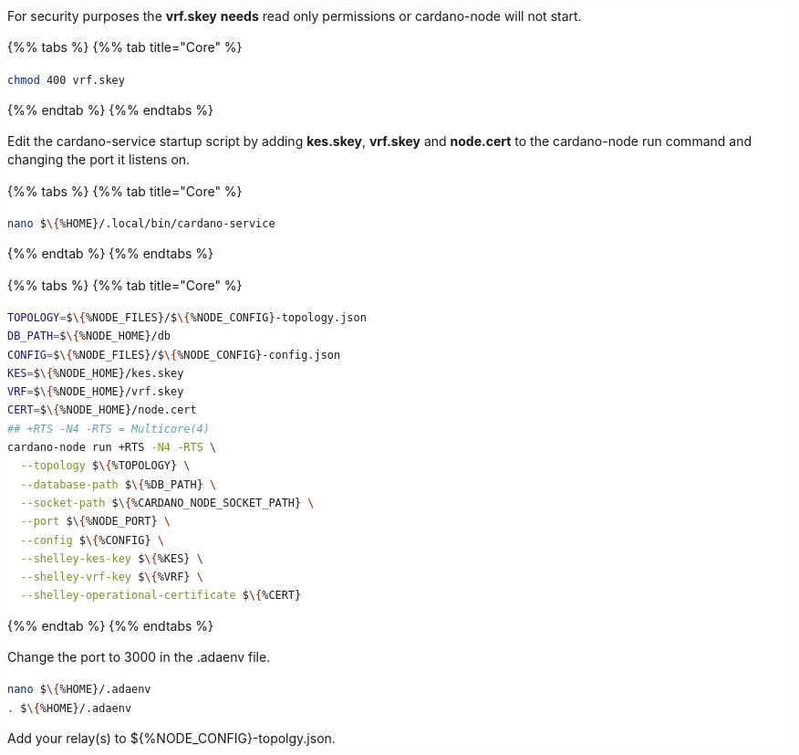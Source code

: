 For security purposes the **vrf.skey** **needs** read only permissions or cardano-node will not start.

\{%% tabs %}
\{%% tab title="Core" %}

```bash title=">_ Terminal"
chmod 400 vrf.skey
```

\{%% endtab %}
\{%% endtabs %}

Edit the cardano-service startup script by adding **kes.skey**, **vrf.skey** and **node.cert** to the cardano-node run command and changing the port it listens on.

\{%% tabs %}
\{%% tab title="Core" %}

```bash title=">_ Terminal"
nano $\{%HOME}/.local/bin/cardano-service
```

\{%% endtab %}
\{%% endtabs %}

\{%% tabs %}
\{%% tab title="Core" %}

```bash title=">_ Terminal"
TOPOLOGY=$\{%NODE_FILES}/$\{%NODE_CONFIG}-topology.json
DB_PATH=$\{%NODE_HOME}/db
CONFIG=$\{%NODE_FILES}/$\{%NODE_CONFIG}-config.json
KES=$\{%NODE_HOME}/kes.skey
VRF=$\{%NODE_HOME}/vrf.skey
CERT=$\{%NODE_HOME}/node.cert
## +RTS -N4 -RTS = Multicore(4)
cardano-node run +RTS -N4 -RTS \
  --topology $\{%TOPOLOGY} \
  --database-path $\{%DB_PATH} \
  --socket-path $\{%CARDANO_NODE_SOCKET_PATH} \
  --port $\{%NODE_PORT} \
  --config $\{%CONFIG} \
  --shelley-kes-key $\{%KES} \
  --shelley-vrf-key $\{%VRF} \
  --shelley-operational-certificate $\{%CERT}
```

\{%% endtab %}
\{%% endtabs %}

Change the port to 3000 in the .adaenv file.

```bash title=">_ Terminal"
nano $\{%HOME}/.adaenv
. $\{%HOME}/.adaenv
```

Add your relay(s) to $\{%NODE_CONFIG}-topolgy.json.
